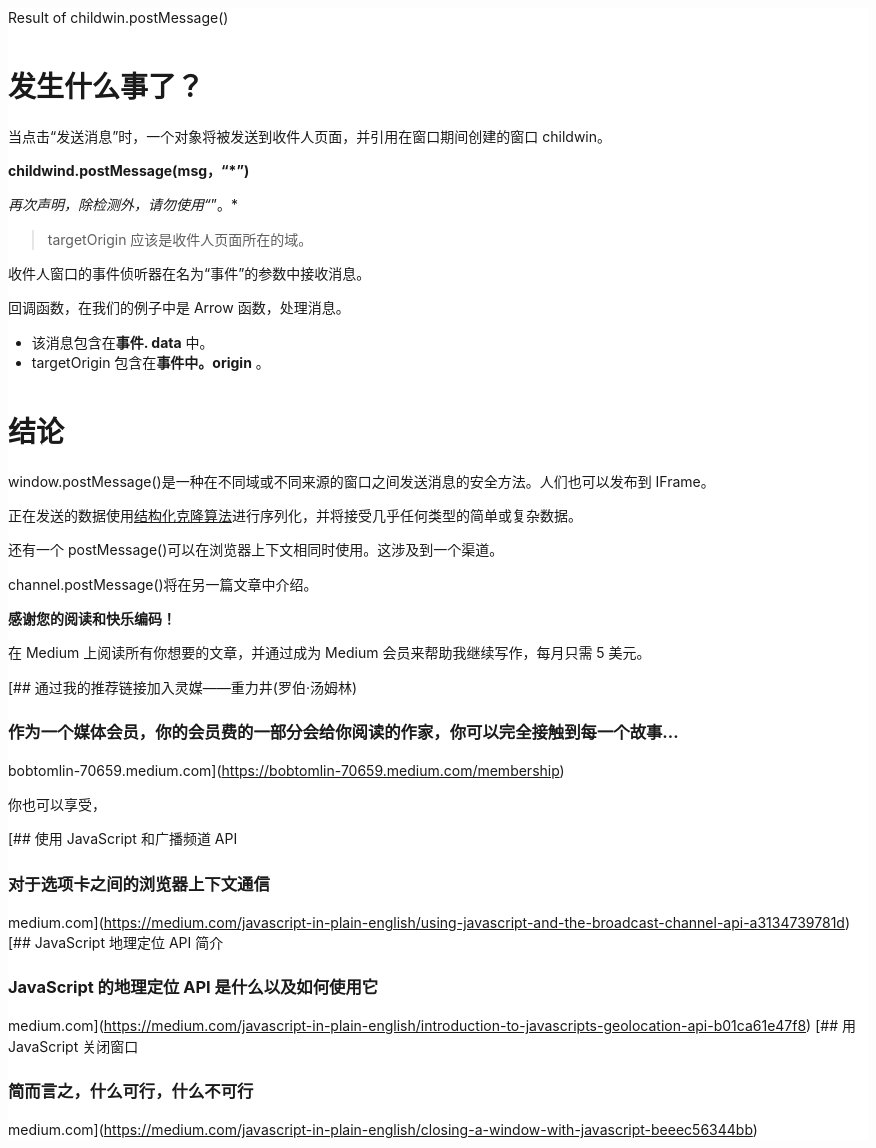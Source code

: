 Result of childwin.postMessage()

# 发生什么事了？

当点击“发送消息”时，一个对象将被发送到收件人页面，并引用在窗口期间创建的窗口 childwin。

**childwind.postMessage(msg，“*”)**

*再次声明，除检测外，请勿使用“*”。*

> targetOrigin 应该是收件人页面所在的域。

收件人窗口的事件侦听器在名为“事件”的参数中接收消息。

回调函数，在我们的例子中是 Arrow 函数，处理消息。

*   该消息包含在**事件. data** 中。
*   targetOrigin 包含在**事件中。origin** 。

# 结论

window.postMessage()是一种在不同域或不同来源的窗口之间发送消息的安全方法。人们也可以发布到 IFrame。

正在发送的数据使用[结构化克隆算法](https://developer.mozilla.org/en-US/docs/DOM/The_structured_clone_algorithm)进行序列化，并将接受几乎任何类型的简单或复杂数据。

还有一个 postMessage()可以在浏览器上下文相同时使用。这涉及到一个渠道。

channel.postMessage()将在另一篇文章中介绍。

**感谢您的阅读和快乐编码！**

在 Medium 上阅读所有你想要的文章，并通过成为 Medium 会员来帮助我继续写作，每月只需 5 美元。

[](https://bobtomlin-70659.medium.com/membership) [## 通过我的推荐链接加入灵媒——重力井(罗伯·汤姆林)

### 作为一个媒体会员，你的会员费的一部分会给你阅读的作家，你可以完全接触到每一个故事…

bobtomlin-70659.medium.com](https://bobtomlin-70659.medium.com/membership) 

你也可以享受，

[](https://medium.com/javascript-in-plain-english/using-javascript-and-the-broadcast-channel-api-a3134739781d) [## 使用 JavaScript 和广播频道 API

### 对于选项卡之间的浏览器上下文通信

medium.com](https://medium.com/javascript-in-plain-english/using-javascript-and-the-broadcast-channel-api-a3134739781d) [](https://medium.com/javascript-in-plain-english/introduction-to-javascripts-geolocation-api-b01ca61e47f8) [## JavaScript 地理定位 API 简介

### JavaScript 的地理定位 API 是什么以及如何使用它

medium.com](https://medium.com/javascript-in-plain-english/introduction-to-javascripts-geolocation-api-b01ca61e47f8) [](https://medium.com/javascript-in-plain-english/closing-a-window-with-javascript-beeec56344bb) [## 用 JavaScript 关闭窗口

### 简而言之，什么可行，什么不可行

medium.com](https://medium.com/javascript-in-plain-english/closing-a-window-with-javascript-beeec56344bb)